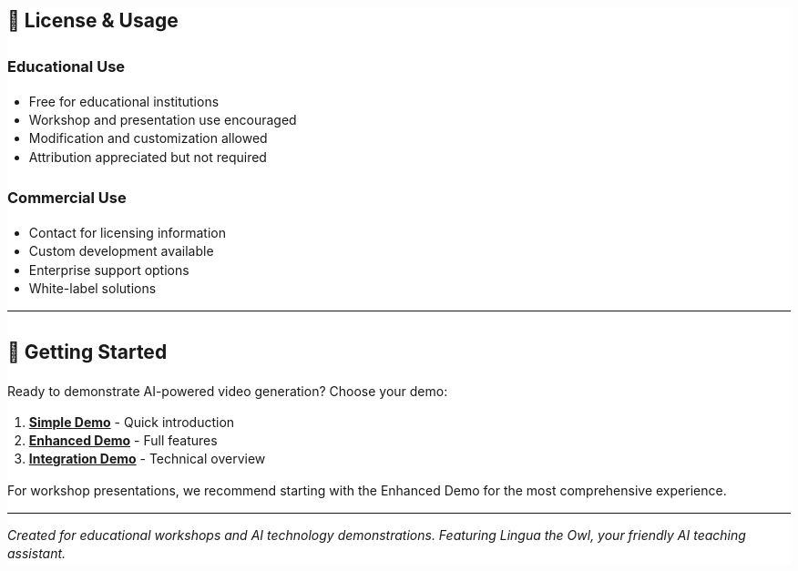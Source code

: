 ## 📄 License & Usage

### Educational Use
- Free for educational institutions
- Workshop and presentation use encouraged
- Modification and customization allowed
- Attribution appreciated but not required

### Commercial Use
- Contact for licensing information
- Custom development available
- Enterprise support options
- White-label solutions

---

## 🎉 Getting Started

Ready to demonstrate AI-powered video generation? Choose your demo:

1. **[Simple Demo](vue-avatar-demo.html)** - Quick introduction
2. **[Enhanced Demo](enhanced-avatar-demo.html)** - Full features
3. **[Integration Demo](iframe-integration.html)** - Technical overview

For workshop presentations, we recommend starting with the Enhanced Demo for the most comprehensive experience.

---

*Created for educational workshops and AI technology demonstrations. Featuring Lingua the Owl, your friendly AI teaching assistant.*
